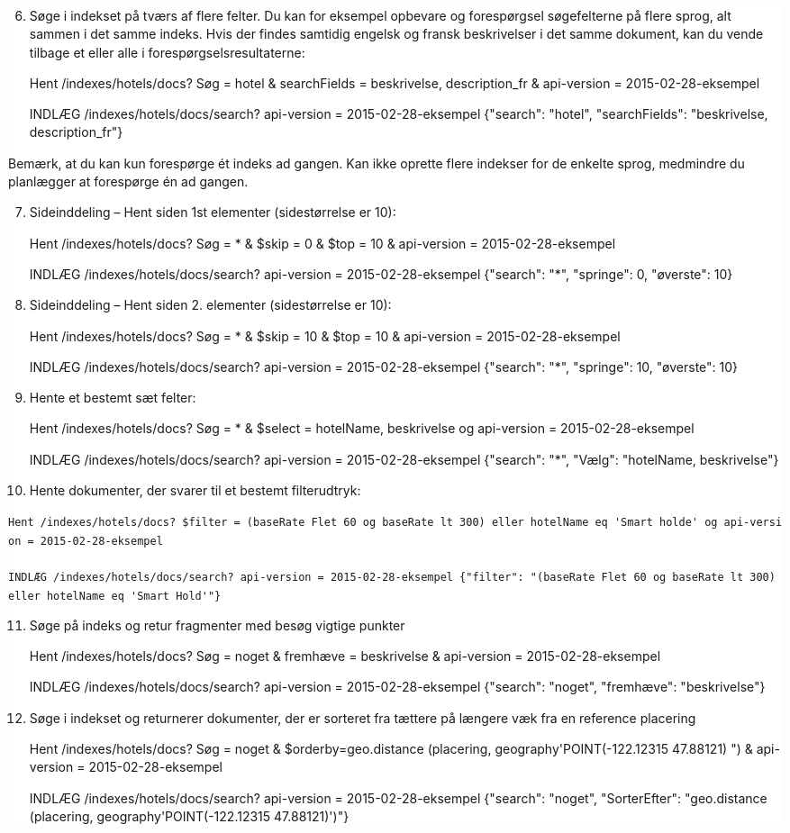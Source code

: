 6) Søge i indekset på tværs af flere felter. Du kan for eksempel opbevare og forespørgsel søgefelterne på flere sprog, alt sammen i det samme indeks.  Hvis der findes samtidig engelsk og fransk beskrivelser i det samme dokument, kan du vende tilbage et eller alle i forespørgselsresultaterne:


    Hent /indexes/hotels/docs? Søg = hotel & searchFields = beskrivelse, description_fr & api-version = 2015-02-28-eksempel

    INDLÆG /indexes/hotels/docs/search? api-version = 2015-02-28-eksempel {"search": "hotel", "searchFields": "beskrivelse, description_fr"}

Bemærk, at du kan kun forespørge ét indeks ad gangen. Kan ikke oprette flere indekser for de enkelte sprog, medmindre du planlægger at forespørge én ad gangen.

7)  Sideinddeling – Hent siden 1st elementer (sidestørrelse er 10):


    Hent /indexes/hotels/docs? Søg = * & $skip = 0 & $top = 10 & api-version = 2015-02-28-eksempel

    INDLÆG /indexes/hotels/docs/search? api-version = 2015-02-28-eksempel {"search": "*", "springe": 0, "øverste": 10}

8)  Sideinddeling – Hent siden 2. elementer (sidestørrelse er 10):


    Hent /indexes/hotels/docs? Søg = * & $skip = 10 & $top = 10 & api-version = 2015-02-28-eksempel

    INDLÆG /indexes/hotels/docs/search? api-version = 2015-02-28-eksempel {"search": "*", "springe": 10, "øverste": 10}

9)  Hente et bestemt sæt felter:


    Hent /indexes/hotels/docs? Søg = * & $select = hotelName, beskrivelse og api-version = 2015-02-28-eksempel

    INDLÆG /indexes/hotels/docs/search? api-version = 2015-02-28-eksempel {"search": "*", "Vælg": "hotelName, beskrivelse"}

10)  Hente dokumenter, der svarer til et bestemt filterudtryk:


    Hent /indexes/hotels/docs? $filter = (baseRate Flet 60 og baseRate lt 300) eller hotelName eq 'Smart holde' og api-version = 2015-02-28-eksempel

    INDLÆG /indexes/hotels/docs/search? api-version = 2015-02-28-eksempel {"filter": "(baseRate Flet 60 og baseRate lt 300) eller hotelName eq 'Smart Hold'"}

11) Søge på indeks og retur fragmenter med besøg vigtige punkter


    Hent /indexes/hotels/docs? Søg = noget & fremhæve = beskrivelse & api-version = 2015-02-28-eksempel

    INDLÆG /indexes/hotels/docs/search? api-version = 2015-02-28-eksempel {"search": "noget", "fremhæve": "beskrivelse"}

12) Søge i indekset og returnerer dokumenter, der er sorteret fra tættere på længere væk fra en reference placering


    Hent /indexes/hotels/docs? Søg = noget & $orderby=geo.distance (placering, geography'POINT(-122.12315 47.88121) ") & api-version = 2015-02-28-eksempel

    INDLÆG /indexes/hotels/docs/search? api-version = 2015-02-28-eksempel {"search": "noget", "SorterEfter": "geo.distance (placering, geography'POINT(-122.12315 47.88121)')"}
